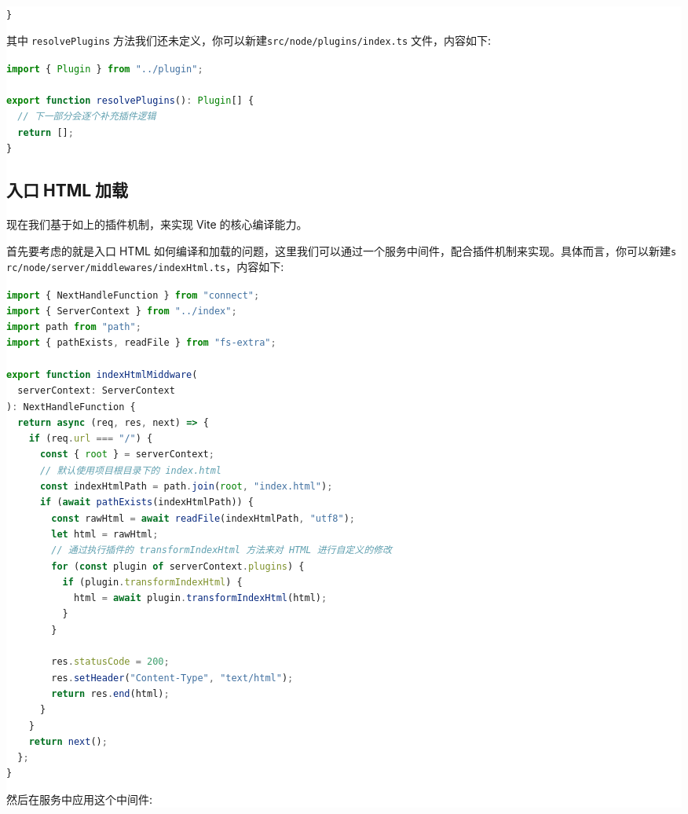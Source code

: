 ```diff
}
```

其中 `resolvePlugins` 方法我们还未定义，你可以新建`src/node/plugins/index.ts` 文件，内容如下:
```ts
import { Plugin } from "../plugin";

export function resolvePlugins(): Plugin[] {
  // 下一部分会逐个补充插件逻辑
  return [];
}
```

## 入口 HTML 加载

现在我们基于如上的插件机制，来实现 Vite 的核心编译能力。

首先要考虑的就是入口 HTML 如何编译和加载的问题，这里我们可以通过一个服务中间件，配合插件机制来实现。具体而言，你可以新建`src/node/server/middlewares/indexHtml.ts`，内容如下:
```ts
import { NextHandleFunction } from "connect";
import { ServerContext } from "../index";
import path from "path";
import { pathExists, readFile } from "fs-extra";

export function indexHtmlMiddware(
  serverContext: ServerContext
): NextHandleFunction {
  return async (req, res, next) => {
    if (req.url === "/") {
      const { root } = serverContext;
      // 默认使用项目根目录下的 index.html
      const indexHtmlPath = path.join(root, "index.html");
      if (await pathExists(indexHtmlPath)) {
        const rawHtml = await readFile(indexHtmlPath, "utf8");
        let html = rawHtml;
        // 通过执行插件的 transformIndexHtml 方法来对 HTML 进行自定义的修改
        for (const plugin of serverContext.plugins) {
          if (plugin.transformIndexHtml) {
            html = await plugin.transformIndexHtml(html);
          }
        }

        res.statusCode = 200;
        res.setHeader("Content-Type", "text/html");
        return res.end(html);
      }
    }
    return next();
  };
}
```
然后在服务中应用这个中间件:
